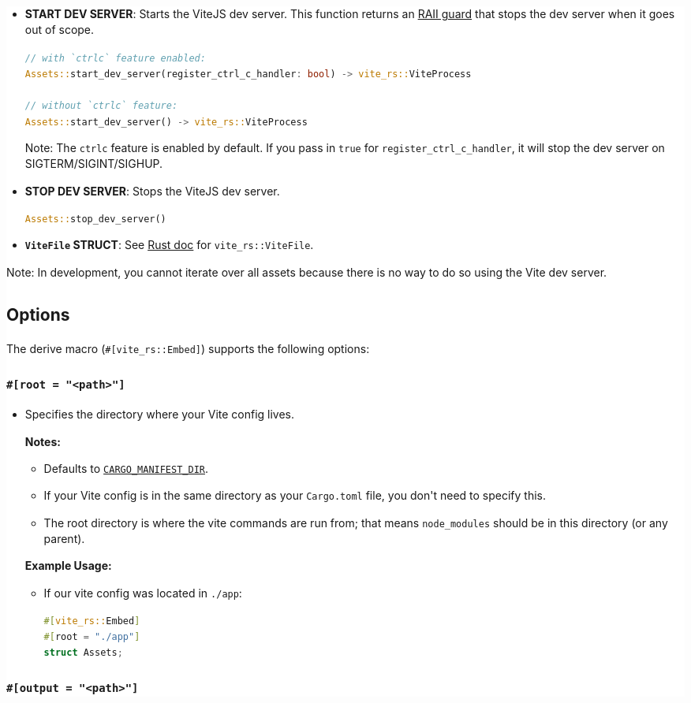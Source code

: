 - **START DEV SERVER**: Starts the ViteJS dev server. This function returns an [RAII guard](https://doc.rust-lang.org/rust-by-example/scope/raii.html) that stops the dev server when it goes out of scope.

  ```rust
  // with `ctrlc` feature enabled:
  Assets::start_dev_server(register_ctrl_c_handler: bool) -> vite_rs::ViteProcess

  // without `ctrlc` feature:
  Assets::start_dev_server() -> vite_rs::ViteProcess
  ```

  Note: The `ctrlc` feature is enabled by default. If you pass in `true` for `register_ctrl_c_handler`, it will stop the dev server on SIGTERM/SIGINT/SIGHUP.

- **STOP DEV SERVER**: Stops the ViteJS dev server.

  ```rust
  Assets::stop_dev_server()
  ```

- **`ViteFile` STRUCT**: See [Rust doc](https://docs.rs/vite-rs/latest/vite_rs/?search=ViteFile) for `vite_rs::ViteFile`.

Note: In development, you cannot iterate over all assets because there is no way to do so using the Vite dev server.

## Options

The derive macro (`#[vite_rs::Embed]`) supports the following options:

### `#[root = "<path>"]`

- Specifies the directory where your Vite config lives.

  **Notes:**

  - Defaults to [`CARGO_MANIFEST_DIR`](https://doc.rust-lang.org/cargo/reference/environment-variables.html#environment-variables-cargo-sets-for-crates#:~:text=CARGO_MANIFEST_DIR).

  - If your Vite config is in the same directory as your `Cargo.toml` file, you don't need to specify this.

  - The root directory is where the vite commands are run from; that means `node_modules` should be in this directory (or any parent).

  **Example Usage:**

  - If our vite config was located in `./app`:

    ```rust
    #[vite_rs::Embed]
    #[root = "./app"]
    struct Assets;
    ```

### <a name="options--output"></a>`#[output = "<path>"]`
